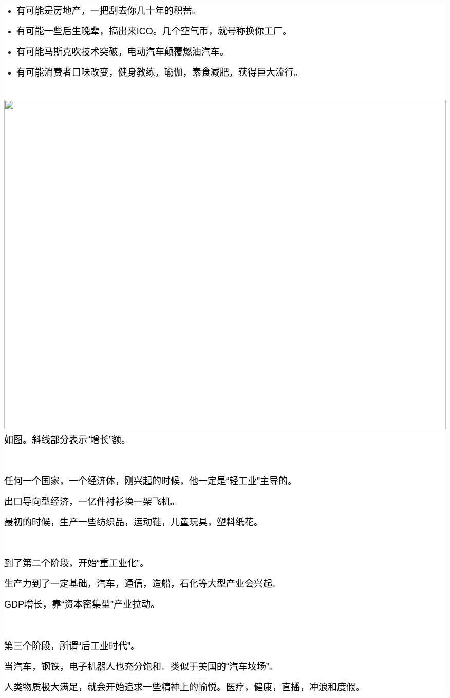 <ul>
	<li>
		<p>
			<span style="color:#000000;"><span style="font-size:18px;"><span style="font-family:lucida sans unicode,lucida grande,sans-serif;">有可能是房地产，一把刮去你几十年的积蓄。</span></span></span></p>
	</li>
	<li>
		<p>
			<span style="color:#000000;"><span style="font-size:18px;"><span style="font-family:lucida sans unicode,lucida grande,sans-serif;">有可能一些后生晚辈，搞出来ICO。几个空气币，就号称换你工厂。</span></span></span></p>
	</li>
	<li>
		<p>
			<span style="color:#000000;"><span style="font-size:18px;"><span style="font-family:lucida sans unicode,lucida grande,sans-serif;">有可能马斯克吹技术突破，电动汽车颠覆燃油汽车。</span></span></span></p>
	</li>
	<li>
		<p>
			<span style="color:#000000;"><span style="font-size:18px;"><span style="font-family:lucida sans unicode,lucida grande,sans-serif;">有可能消费者口味改变，健身教练，瑜伽，素食减肥，获得巨大流行。</span></span></span></p>
	</li>
</ul>
<p>
	<span style="color:#000000;"><span style="font-size:18px;"><span style="font-family:lucida sans unicode,lucida grande,sans-serif;">&nbsp;<img alt="" src="http://www.shuikult.net/uploads/180707/1-1PFG05151W4.jpg" style="width: 100%; height: 641px;"></span></span></span><br>
	<span style="color: rgb(0, 0, 0); font-family: &quot;lucida sans unicode&quot;, &quot;lucida grande&quot;, sans-serif; font-size: 18px;">如图。斜线部分表示“增长”额。</span></p>
<p>
	<span style="color:#000000;"><span style="font-size:18px;"><span style="font-family:lucida sans unicode,lucida grande,sans-serif;">&nbsp;</span></span></span></p>
<p>
	<span style="color:#000000;"><span style="font-size:18px;"><span style="font-family:lucida sans unicode,lucida grande,sans-serif;">任何一个国家，一个经济体，刚兴起的时候，他一定是“轻工业”主导的。</span></span></span></p>
<p>
	<span style="color:#000000;"><span style="font-size:18px;"><span style="font-family:lucida sans unicode,lucida grande,sans-serif;">出口导向型经济，一亿件衬衫换一架飞机。</span></span></span></p>
<p>
	<span style="color:#000000;"><span style="font-size:18px;"><span style="font-family:lucida sans unicode,lucida grande,sans-serif;">最初的时候，生产一些纺织品，运动鞋，儿童玩具，塑料纸花。</span></span></span></p>
<p>
	<span style="color:#000000;"><span style="font-size:18px;"><span style="font-family:lucida sans unicode,lucida grande,sans-serif;">&nbsp;</span></span></span></p>
<p>
	<span style="color:#000000;"><span style="font-size:18px;"><span style="font-family:lucida sans unicode,lucida grande,sans-serif;">到了第二个阶段，开始“重工业化”。</span></span></span></p>
<p>
	<span style="color:#000000;"><span style="font-size:18px;"><span style="font-family:lucida sans unicode,lucida grande,sans-serif;">生产力到了一定基础，汽车，通信，造船，石化等大型产业会兴起。</span></span></span></p>
<p>
	<span style="color:#000000;"><span style="font-size:18px;"><span style="font-family:lucida sans unicode,lucida grande,sans-serif;">GDP增长，靠“资本密集型”产业拉动。</span></span></span></p>
<p>
	<span style="color:#000000;"><span style="font-size:18px;"><span style="font-family:lucida sans unicode,lucida grande,sans-serif;">&nbsp;</span></span></span></p>
<p>
	<span style="color:#000000;"><span style="font-size:18px;"><span style="font-family:lucida sans unicode,lucida grande,sans-serif;">第三个阶段，所谓“后工业时代”。</span></span></span></p>
<p>
	<span style="color:#000000;"><span style="font-size:18px;"><span style="font-family:lucida sans unicode,lucida grande,sans-serif;">当汽车，钢铁，电子机器人也充分饱和。类似于美国的“汽车坟场”。</span></span></span></p>
<p>
	<span style="color:#000000;"><span style="font-size:18px;"><span style="font-family:lucida sans unicode,lucida grande,sans-serif;">人类物质极大满足，就会开始追求一些精神上的愉悦。医疗，健康，直播，冲浪和度假。</span></span></span></p>
<p>
